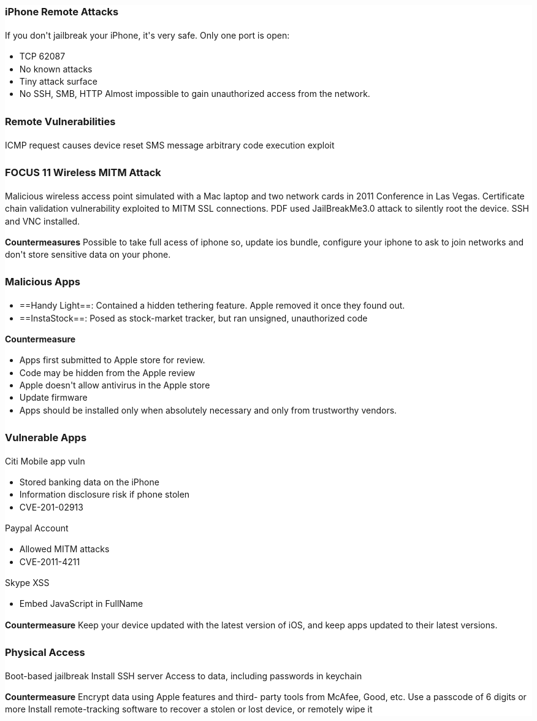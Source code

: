### iPhone Remote Attacks
If you don't jailbreak your iPhone, it's very safe. Only one port is open:
- TCP 62087
- No known attacks
- Tiny attack surface
- No SSH, SMB, HTTP
Almost impossible to gain unauthorized access from the network.

### Remote Vulnerabilities
ICMP request causes device reset
SMS message arbitrary code execution exploit

### FOCUS 11 Wireless MITM Attack
Malicious wireless access point simulated with a Mac laptop and two network cards in 2011 Conference in Las Vegas. Certificate chain validation vulnerability exploited to MITM SSL connections. PDF used JailBreakMe3.0 attack to silently root the device. SSH and VNC installed.

**Countermeasures**
Possible to take full acess of iphone so, update ios bundle, configure your iphone to ask to join networks and don't store sensitive data on your phone.

### Malicious Apps
- ==Handy Light==: Contained a hidden tethering feature. Apple removed it once they found out.
- ==InstaStock==: Posed as stock-market tracker, but ran unsigned, unauthorized code

**Countermeasure**
- Apps first submitted to Apple store for review.
- Code may be hidden from the Apple review
- Apple doesn't allow antivirus in the Apple store
- Update firmware
- Apps should be installed only when absolutely necessary and only from trustworthy vendors.

### Vulnerable Apps
Citi Mobile app vuln
- Stored banking data on the iPhone
-  Information disclosure risk if phone stolen
- CVE-201-02913

Paypal Account 
- Allowed MITM attacks
- CVE-2011-4211

Skype XSS
- Embed JavaScript in FullName

**Countermeasure**
Keep your device updated with the latest version of iOS, and keep apps updated to their latest versions.

### Physical Access
Boot-based jailbreak
Install SSH server
Access to data, including passwords in keychain

**Countermeasure**
Encrypt data using Apple features and third- party tools from McAfee, Good, etc.
Use a passcode of 6 digits or more
Install remote-tracking software to recover a stolen or lost device, or remotely wipe it